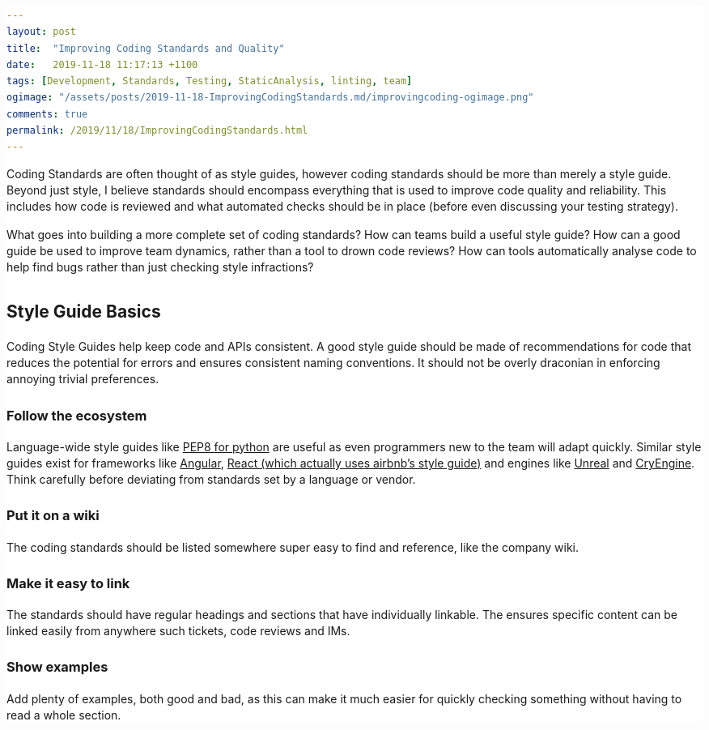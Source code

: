 ```yaml
---
layout: post
title:  "Improving Coding Standards and Quality"
date:   2019-11-18 11:17:13 +1100
tags: [Development, Standards, Testing, StaticAnalysis, linting, team]
ogimage: "/assets/posts/2019-11-18-ImprovingCodingStandards.md/improvingcoding-ogimage.png"
comments: true
permalink: /2019/11/18/ImprovingCodingStandards.html
---
```


Coding Standards are often thought of as style guides, however coding standards should be more than merely a style guide. Beyond just style, I believe standards should encompass everything that is used to improve code quality and reliability. This includes how code is reviewed and what automated checks should be in place (before even discussing your testing strategy).

What goes into building a more complete set of coding standards? How can teams build a useful style guide? How can a good guide be used to improve team dynamics, rather than a tool to drown code reviews? How can tools automatically analyse code to help find bugs rather than just checking style infractions?



## Style Guide Basics

Coding Style Guides help keep code and APIs consistent. A good style guide should be made of recommendations for code that reduces the potential for errors and ensures consistent naming conventions. It should not be overly draconian in enforcing annoying trivial preferences.

### Follow the ecosystem

Language-wide style guides like [PEP8 for python](https://www.python.org/dev/peps/pep-0008/) are useful as even programmers new to the team will adapt quickly. Similar style guides exist for frameworks like [Angular](https://angular.io/guide/styleguide), [React (which actually uses airbnb’s style guide)](https://github.com/airbnb/javascript) and engines like [Unreal](https://docs.unrealengine.com/en-US/Programming/Development/CodingStandard/index.html) and [CryEngine](https://docs.cryengine.com/pages/viewpage.action?pageId=25530454). Think carefully before deviating from standards set by a language or vendor.

### Put it on a wiki

The coding standards should be listed somewhere super easy to find and reference, like the company wiki.

### Make it easy to link

The standards should have regular headings and sections that have individually linkable. The ensures specific content can be linked easily from anywhere such tickets, code reviews and IMs.

### Show examples

Add plenty of examples, both good and bad, as this can make it much easier for quickly checking something without having to read a whole section.

